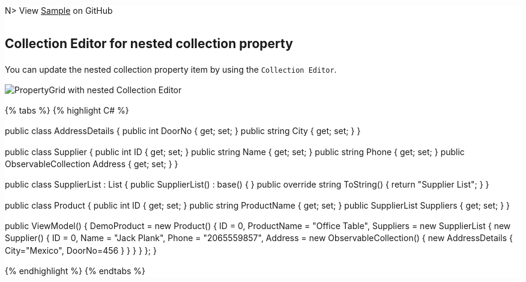 N> View [Sample](https://github.com/SyncfusionExamples/wpf-property-grid-examples/tree/master/Samples/CollectionEditor) on GitHub

## Collection Editor for nested collection property

You can update the nested collection property item by using the `Collection Editor`.

![PropertyGrid with nested Collection Editor](CollectionEditor_Images/Nested.png)

{% tabs %}
{% highlight C# %}

public class AddressDetails {
    public int DoorNo { get; set; }
    public string City { get; set; }
}

public class Supplier {
    public int ID { get; set; }
    public string Name { get; set; }
    public string Phone { get; set; }
    public ObservableCollection<AddressDetails> Address { get; set; }
}

public class SupplierList : List<Supplier> {
    public SupplierList() : base() { }
    public override string ToString()
    {
        return "Supplier List";
    }
}

public class Product {
    public int ID { get; set; }
    public string ProductName { get; set; }
    public SupplierList Suppliers { get; set; }
}

public ViewModel() {
    DemoProduct = new Product() {
        ID = 0,
        ProductName = "Office Table",
        Suppliers = new SupplierList
        {
            new Supplier()
            {
                ID = 0,
                Name = "Jack Plank",
                Phone = "2065559857",
                Address = new ObservableCollection<AddressDetails>()
                {
                    new AddressDetails
                    {
                        City="Mexico",
                        DoorNo=456
                    }
                }
            }
        }
    };
}

{% endhighlight %}
{% endtabs %}
 